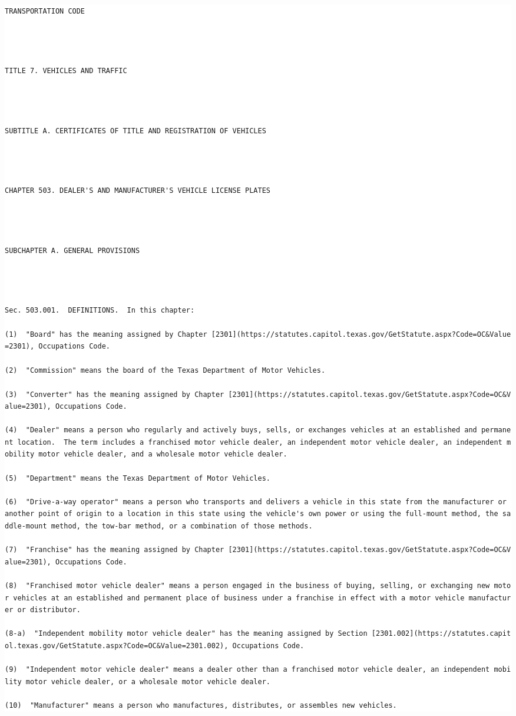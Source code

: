 ﻿
    
    
    	
    					
    
    
    TRANSPORTATION CODE
    
      
    
    
    TITLE 7. VEHICLES AND TRAFFIC
    
      
    
    
    SUBTITLE A. CERTIFICATES OF TITLE AND REGISTRATION OF VEHICLES
    
      
    
    
    CHAPTER 503. DEALER'S AND MANUFACTURER'S VEHICLE LICENSE PLATES
    
      
    
    
    SUBCHAPTER A. GENERAL PROVISIONS
    
      
    
    
    Sec. 503.001.  DEFINITIONS.  In this chapter:
    
    (1)  "Board" has the meaning assigned by Chapter [2301](https://statutes.capitol.texas.gov/GetStatute.aspx?Code=OC&Value=2301), Occupations Code.
    
    (2)  "Commission" means the board of the Texas Department of Motor Vehicles.
    
    (3)  "Converter" has the meaning assigned by Chapter [2301](https://statutes.capitol.texas.gov/GetStatute.aspx?Code=OC&Value=2301), Occupations Code.
    
    (4)  "Dealer" means a person who regularly and actively buys, sells, or exchanges vehicles at an established and permanent location.  The term includes a franchised motor vehicle dealer, an independent motor vehicle dealer, an independent mobility motor vehicle dealer, and a wholesale motor vehicle dealer.
    
    (5)  "Department" means the Texas Department of Motor Vehicles.
    
    (6)  "Drive-a-way operator" means a person who transports and delivers a vehicle in this state from the manufacturer or another point of origin to a location in this state using the vehicle's own power or using the full-mount method, the saddle-mount method, the tow-bar method, or a combination of those methods.
    
    (7)  "Franchise" has the meaning assigned by Chapter [2301](https://statutes.capitol.texas.gov/GetStatute.aspx?Code=OC&Value=2301), Occupations Code.
    
    (8)  "Franchised motor vehicle dealer" means a person engaged in the business of buying, selling, or exchanging new motor vehicles at an established and permanent place of business under a franchise in effect with a motor vehicle manufacturer or distributor.
    
    (8-a)  "Independent mobility motor vehicle dealer" has the meaning assigned by Section [2301.002](https://statutes.capitol.texas.gov/GetStatute.aspx?Code=OC&Value=2301.002), Occupations Code.
    
    (9)  "Independent motor vehicle dealer" means a dealer other than a franchised motor vehicle dealer, an independent mobility motor vehicle dealer, or a wholesale motor vehicle dealer.
    
    (10)  "Manufacturer" means a person who manufactures, distributes, or assembles new vehicles.
    